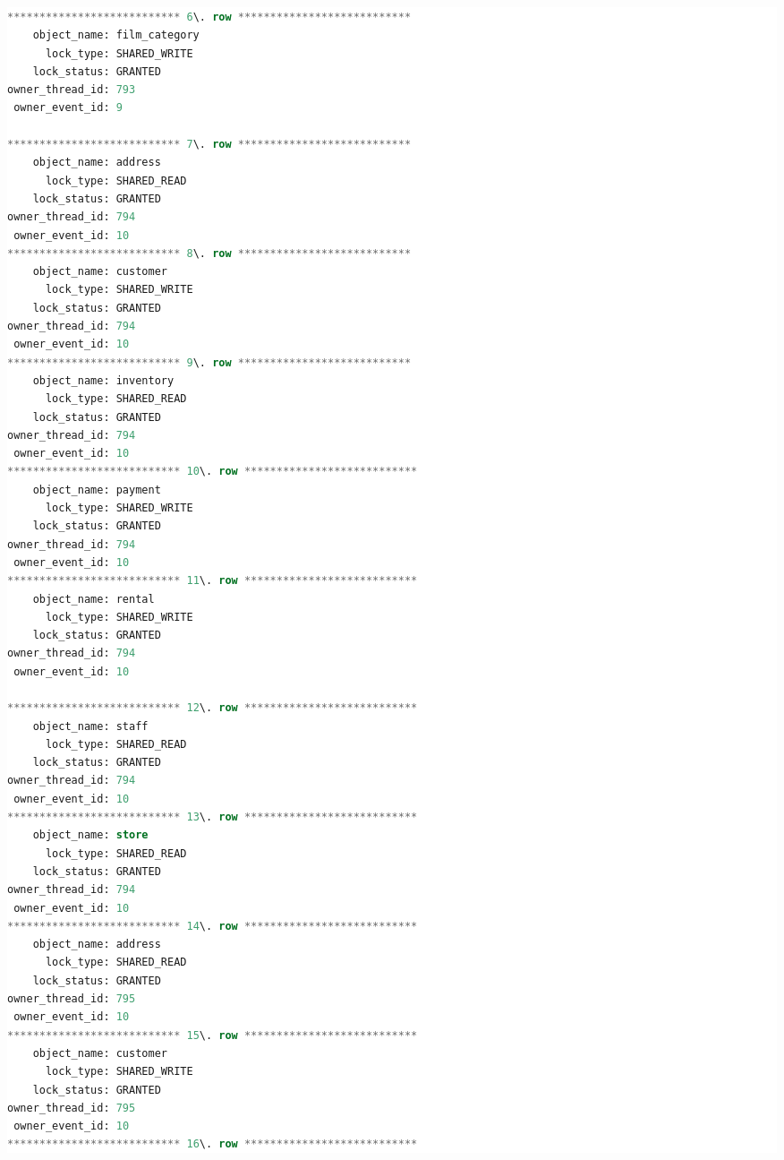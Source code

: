 ```sql
*************************** 6\. row ***************************
    object_name: film_category
      lock_type: SHARED_WRITE
    lock_status: GRANTED
owner_thread_id: 793
 owner_event_id: 9

*************************** 7\. row ***************************
    object_name: address
      lock_type: SHARED_READ
    lock_status: GRANTED
owner_thread_id: 794
 owner_event_id: 10
*************************** 8\. row ***************************
    object_name: customer
      lock_type: SHARED_WRITE
    lock_status: GRANTED
owner_thread_id: 794
 owner_event_id: 10
*************************** 9\. row ***************************
    object_name: inventory
      lock_type: SHARED_READ
    lock_status: GRANTED
owner_thread_id: 794
 owner_event_id: 10
*************************** 10\. row ***************************
    object_name: payment
      lock_type: SHARED_WRITE
    lock_status: GRANTED
owner_thread_id: 794
 owner_event_id: 10
*************************** 11\. row ***************************
    object_name: rental
      lock_type: SHARED_WRITE
    lock_status: GRANTED
owner_thread_id: 794
 owner_event_id: 10

*************************** 12\. row ***************************
    object_name: staff
      lock_type: SHARED_READ
    lock_status: GRANTED
owner_thread_id: 794
 owner_event_id: 10
*************************** 13\. row ***************************
    object_name: store
      lock_type: SHARED_READ
    lock_status: GRANTED
owner_thread_id: 794
 owner_event_id: 10
*************************** 14\. row ***************************
    object_name: address
      lock_type: SHARED_READ
    lock_status: GRANTED
owner_thread_id: 795
 owner_event_id: 10
*************************** 15\. row ***************************
    object_name: customer
      lock_type: SHARED_WRITE
    lock_status: GRANTED
owner_thread_id: 795
 owner_event_id: 10
*************************** 16\. row ***************************
```